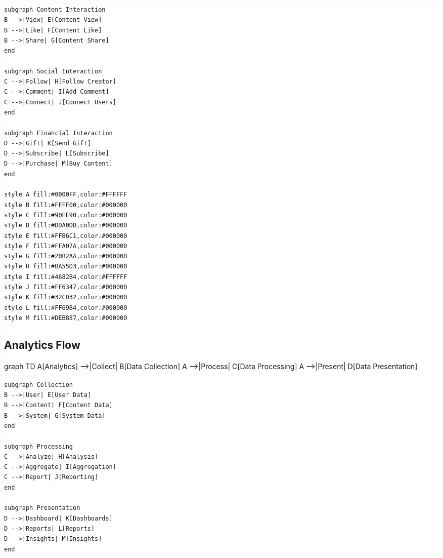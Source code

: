     subgraph Content Interaction
    B -->|View| E[Content View]
    B -->|Like| F[Content Like]
    B -->|Share| G[Content Share]
    end
    
    subgraph Social Interaction
    C -->|Follow| H[Follow Creator]
    C -->|Comment| I[Add Comment]
    C -->|Connect| J[Connect Users]
    end
    
    subgraph Financial Interaction
    D -->|Gift| K[Send Gift]
    D -->|Subscribe| L[Subscribe]
    D -->|Purchase| M[Buy Content]
    end
    
    style A fill:#0000FF,color:#FFFFFF
    style B fill:#FFFF00,color:#000000
    style C fill:#90EE90,color:#000000
    style D fill:#DDA0DD,color:#000000
    style E fill:#FFB6C1,color:#000000
    style F fill:#FFA07A,color:#000000
    style G fill:#20B2AA,color:#000000
    style H fill:#BA55D3,color:#000000
    style I fill:#4682B4,color:#FFFFFF
    style J fill:#FF6347,color:#000000
    style K fill:#32CD32,color:#000000
    style L fill:#FF69B4,color:#000000
    style M fill:#DEB887,color:#000000
</div>

## Analytics Flow

<div class="mermaid">
graph TD
    A[Analytics] -->|Collect| B[Data Collection]
    A -->|Process| C[Data Processing]
    A -->|Present| D[Data Presentation]
    
    subgraph Collection
    B -->|User| E[User Data]
    B -->|Content| F[Content Data]
    B -->|System| G[System Data]
    end
    
    subgraph Processing
    C -->|Analyze| H[Analysis]
    C -->|Aggregate| I[Aggregation]
    C -->|Report| J[Reporting]
    end
    
    subgraph Presentation
    D -->|Dashboard| K[Dashboards]
    D -->|Reports| L[Reports]
    D -->|Insights| M[Insights]
    end
    